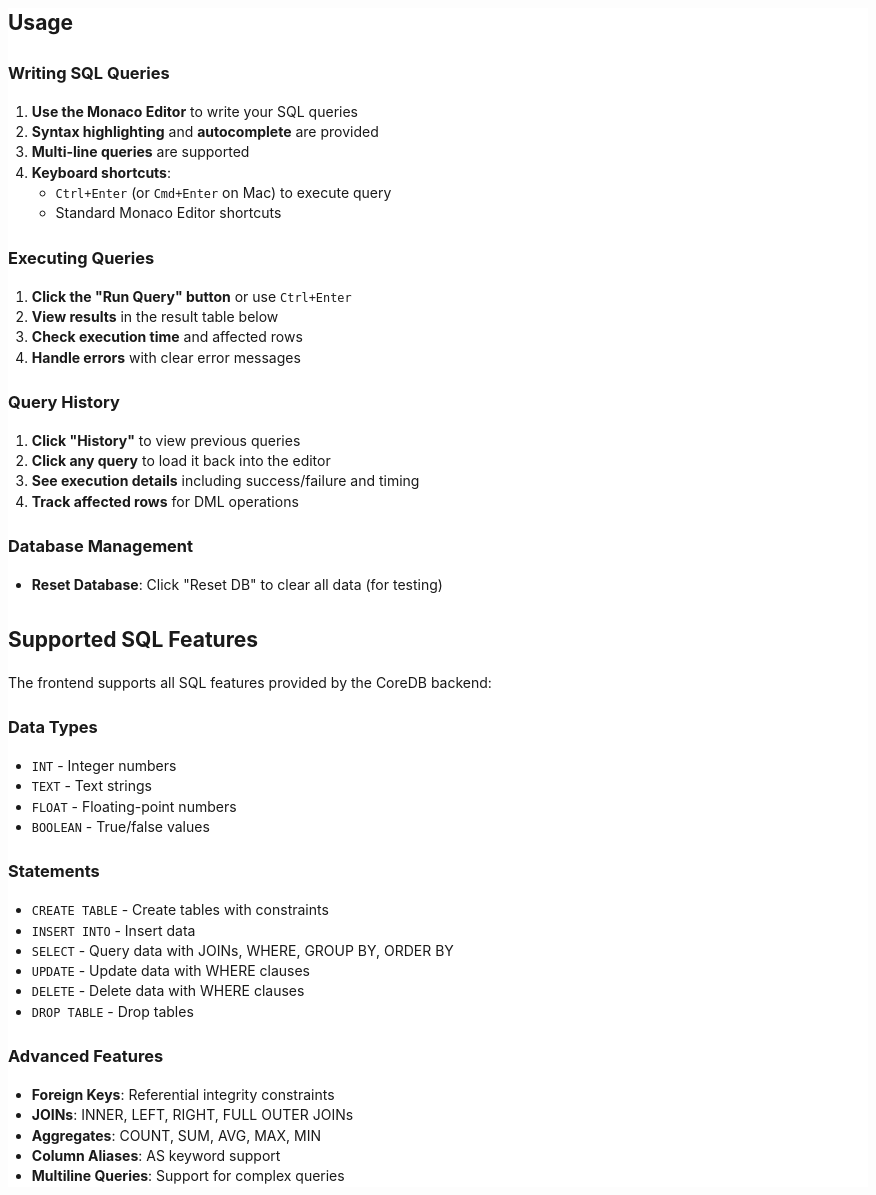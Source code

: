 ## Usage

### Writing SQL Queries

1. **Use the Monaco Editor** to write your SQL queries
2. **Syntax highlighting** and **autocomplete** are provided
3. **Multi-line queries** are supported
4. **Keyboard shortcuts**:
   - `Ctrl+Enter` (or `Cmd+Enter` on Mac) to execute query
   - Standard Monaco Editor shortcuts

### Executing Queries

1. **Click the "Run Query" button** or use `Ctrl+Enter`
2. **View results** in the result table below
3. **Check execution time** and affected rows
4. **Handle errors** with clear error messages

### Query History

1. **Click "History"** to view previous queries
2. **Click any query** to load it back into the editor
3. **See execution details** including success/failure and timing
4. **Track affected rows** for DML operations

### Database Management

- **Reset Database**: Click "Reset DB" to clear all data (for testing)

## Supported SQL Features

The frontend supports all SQL features provided by the CoreDB backend:

### Data Types
- `INT` - Integer numbers
- `TEXT` - Text strings
- `FLOAT` - Floating-point numbers
- `BOOLEAN` - True/false values

### Statements
- `CREATE TABLE` - Create tables with constraints
- `INSERT INTO` - Insert data
- `SELECT` - Query data with JOINs, WHERE, GROUP BY, ORDER BY
- `UPDATE` - Update data with WHERE clauses
- `DELETE` - Delete data with WHERE clauses
- `DROP TABLE` - Drop tables

### Advanced Features
- **Foreign Keys**: Referential integrity constraints
- **JOINs**: INNER, LEFT, RIGHT, FULL OUTER JOINs
- **Aggregates**: COUNT, SUM, AVG, MAX, MIN
- **Column Aliases**: AS keyword support
- **Multiline Queries**: Support for complex queries
